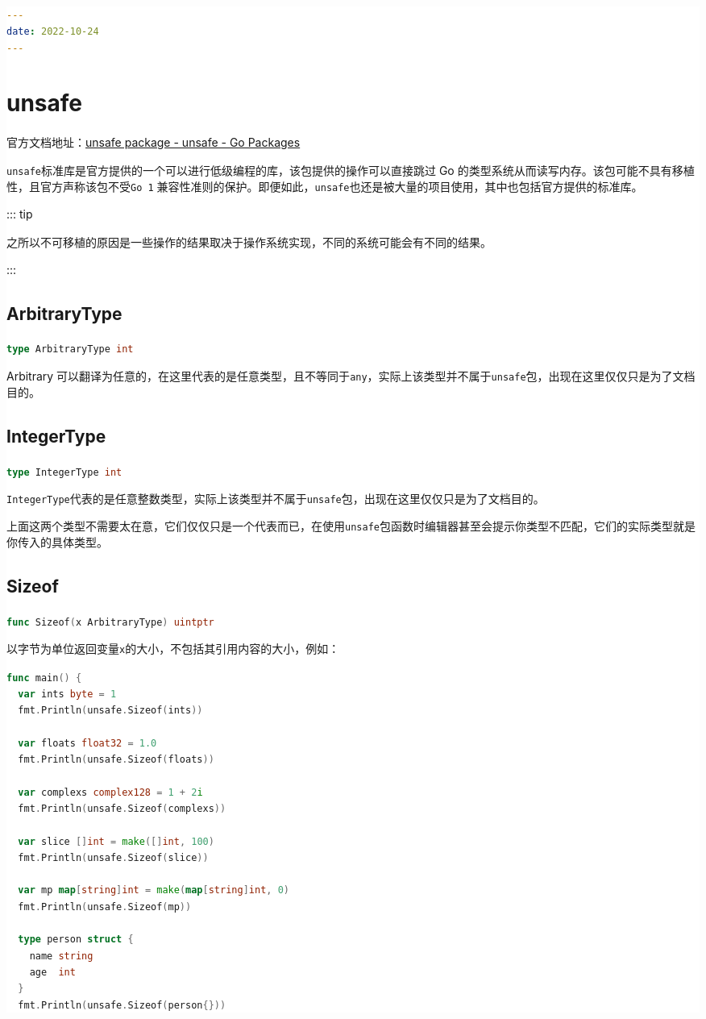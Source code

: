 ```yaml
---
date: 2022-10-24
---
```


# unsafe

官方文档地址：[unsafe package - unsafe - Go Packages](https://pkg.go.dev/unsafe@go1.20)

`unsafe`标准库是官方提供的一个可以进行低级编程的库，该包提供的操作可以直接跳过 Go 的类型系统从而读写内存。该包可能不具有移植性，且官方声称该包不受`Go 1` 兼容性准则的保护。即便如此，`unsafe`也还是被大量的项目使用，其中也包括官方提供的标准库。

::: tip

之所以不可移植的原因是一些操作的结果取决于操作系统实现，不同的系统可能会有不同的结果。

:::

## ArbitraryType

```go
type ArbitraryType int
```

Arbitrary 可以翻译为任意的，在这里代表的是任意类型，且不等同于`any`，实际上该类型并不属于`unsafe`包，出现在这里仅仅只是为了文档目的。

## IntegerType

```go
type IntegerType int
```

`IntegerType`代表的是任意整数类型，实际上该类型并不属于`unsafe`包，出现在这里仅仅只是为了文档目的。

上面这两个类型不需要太在意，它们仅仅只是一个代表而已，在使用`unsafe`包函数时编辑器甚至会提示你类型不匹配，它们的实际类型就是你传入的具体类型。

## Sizeof

```go
func Sizeof(x ArbitraryType) uintptr
```

以字节为单位返回变量`x`的大小，不包括其引用内容的大小，例如：

```go
func main() {
  var ints byte = 1
  fmt.Println(unsafe.Sizeof(ints))

  var floats float32 = 1.0
  fmt.Println(unsafe.Sizeof(floats))

  var complexs complex128 = 1 + 2i
  fmt.Println(unsafe.Sizeof(complexs))

  var slice []int = make([]int, 100)
  fmt.Println(unsafe.Sizeof(slice))

  var mp map[string]int = make(map[string]int, 0)
  fmt.Println(unsafe.Sizeof(mp))

  type person struct {
    name string
    age  int
  }
  fmt.Println(unsafe.Sizeof(person{}))

```